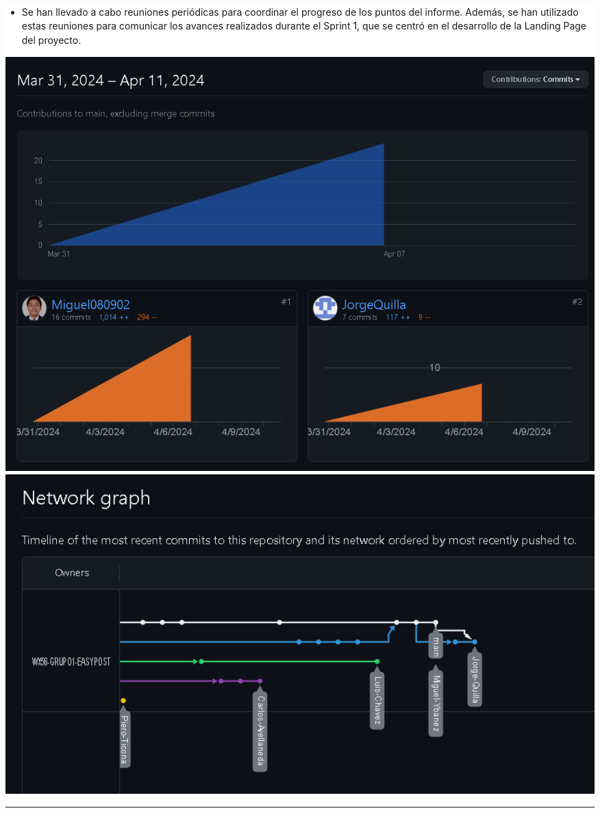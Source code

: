 - Se han llevado a cabo reuniones periódicas para coordinar el progreso de los puntos del informe. Además, se han utilizado estas reuniones para comunicar los avances realizados durante el Sprint 1, que se centró en el desarrollo de la Landing Page del proyecto.

<img src="./images/Insight.PNG" alt="Insight"/>
<img src="./images/network.PNG" alt="Insight"/>

---